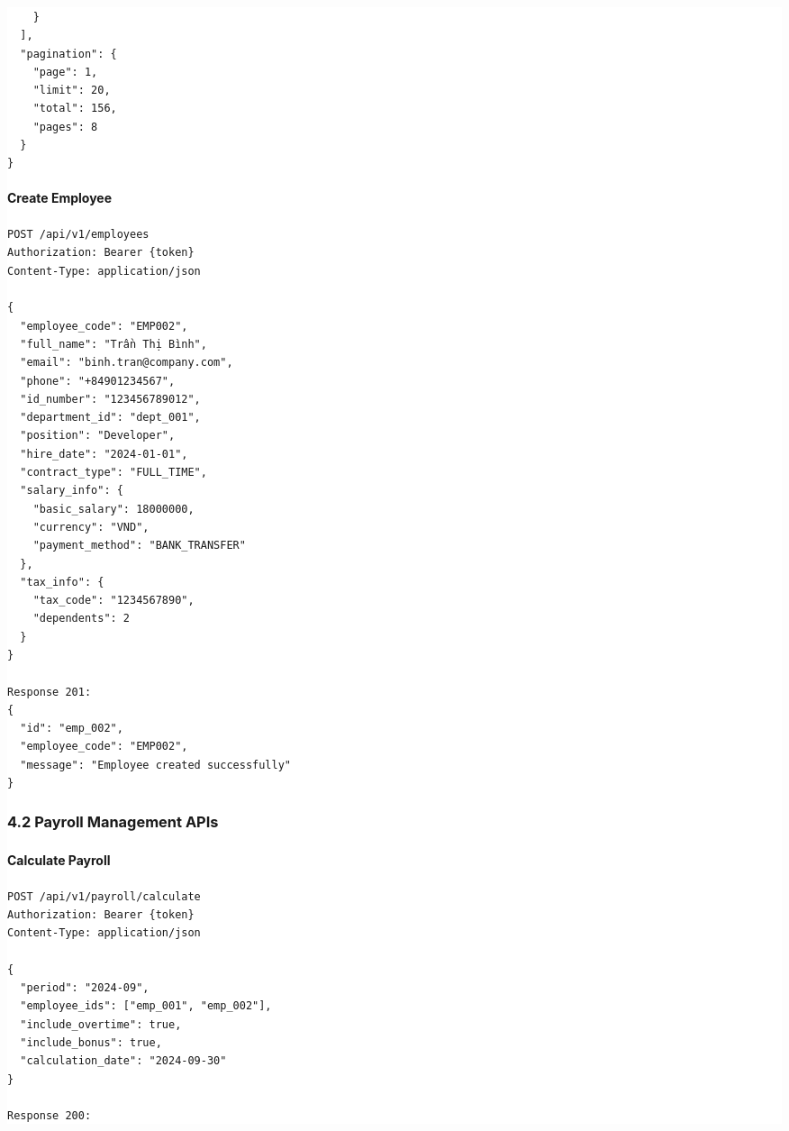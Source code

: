 ```http
    }
  ],
  "pagination": {
    "page": 1,
    "limit": 20,
    "total": 156,
    "pages": 8
  }
}
```

#### Create Employee
```http
POST /api/v1/employees
Authorization: Bearer {token}
Content-Type: application/json

{
  "employee_code": "EMP002",
  "full_name": "Trần Thị Bình",
  "email": "binh.tran@company.com",
  "phone": "+84901234567",
  "id_number": "123456789012",
  "department_id": "dept_001",
  "position": "Developer",
  "hire_date": "2024-01-01",
  "contract_type": "FULL_TIME",
  "salary_info": {
    "basic_salary": 18000000,
    "currency": "VND",
    "payment_method": "BANK_TRANSFER"
  },
  "tax_info": {
    "tax_code": "1234567890",
    "dependents": 2
  }
}

Response 201:
{
  "id": "emp_002",
  "employee_code": "EMP002",
  "message": "Employee created successfully"
}
```

### 4.2 Payroll Management APIs

#### Calculate Payroll
```http
POST /api/v1/payroll/calculate
Authorization: Bearer {token}
Content-Type: application/json

{
  "period": "2024-09",
  "employee_ids": ["emp_001", "emp_002"],
  "include_overtime": true,
  "include_bonus": true,
  "calculation_date": "2024-09-30"
}

Response 200:
```
